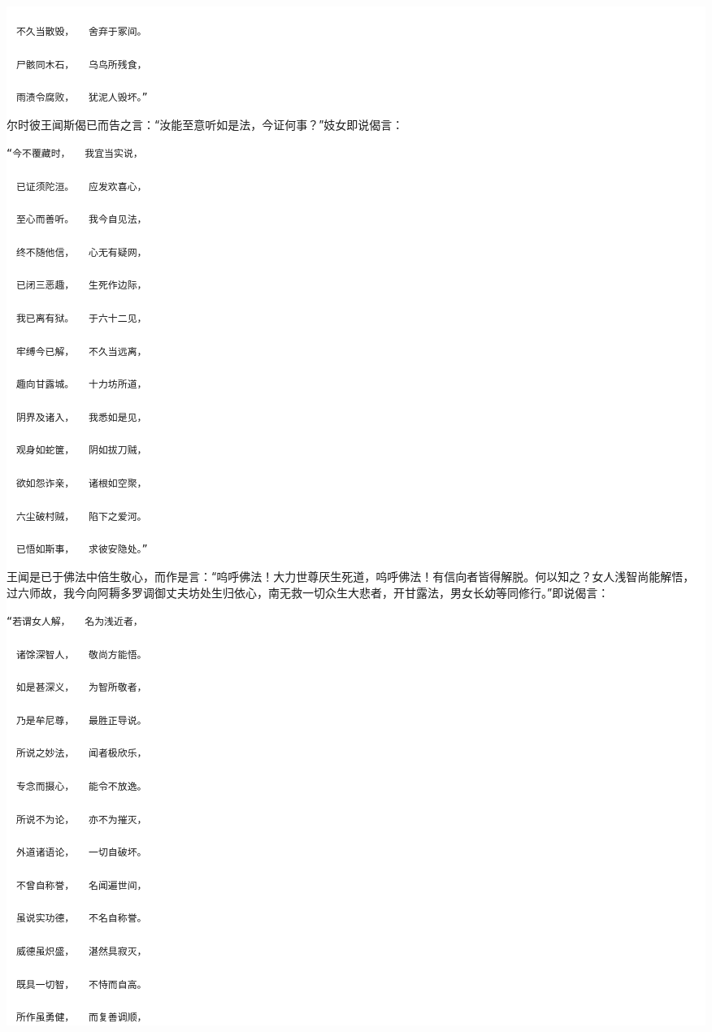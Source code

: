 ```

　不久当散毁，　　舍弃于冢间。

　尸骸同木石，　　乌鸟所残食，

　雨渍令腐败，　　犹泥人毁坏。”
```
尔时彼王闻斯偈已而告之言：“汝能至意听如是法，今证何事？”妓女即说偈言：
```
“今不覆藏时，　　我宜当实说，

　已证须陀洹。　　应发欢喜心，

　至心而善听。　　我今自见法，

　终不随他信，　　心无有疑网，

　已闭三恶趣，　　生死作边际，

　我已离有狱。　　于六十二见，

　牢缚今已解，　　不久当远离，

　趣向甘露城。　　十力坊所道，

　阴界及诸入，　　我悉如是见，

　观身如蛇箧，　　阴如拔刀贼，

　欲如怨诈亲，　　诸根如空聚，

　六尘破村贼，　　陷下之爱河。

　已悟如斯事，　　求彼安隐处。”
```
王闻是已于佛法中倍生敬心，而作是言：“呜呼佛法！大力世尊厌生死道，呜呼佛法！有信向者皆得解脱。何以知之？女人浅智尚能解悟，过六师故，我今向阿耨多罗调御丈夫坊处生归依心，南无救一切众生大悲者，开甘露法，男女长幼等同修行。”即说偈言：
```
“若谓女人解，　　名为浅近者，

　诸馀深智人，　　敬尚方能悟。

　如是甚深义，　　为智所敬者，

　乃是牟尼尊，　　最胜正导说。

　所说之妙法，　　闻者极欣乐，

　专念而摄心，　　能令不放逸。

　所说不为论，　　亦不为摧灭，

　外道诸语论，　　一切自破坏。

　不曾自称誉，　　名闻遍世间，

　虽说实功德，　　不名自称誉。

　威德虽炽盛，　　湛然具寂灭，

　既具一切智，　　不恃而自高。

　所作虽勇健，　　而复善调顺，

```
